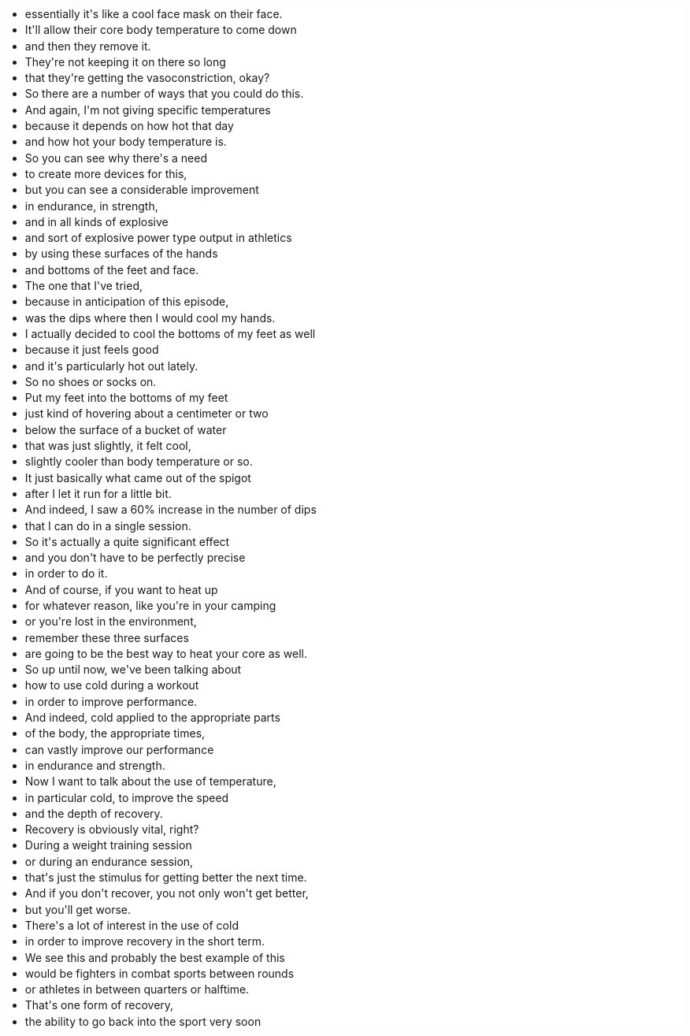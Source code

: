 *  essentially it's like a cool face mask on their face.
*  It'll allow their core body temperature to come down
*  and then they remove it.
*  They're not keeping it on there so long
*  that they're getting the vasoconstriction, okay?
*  So there are a number of ways that you could do this.
*  And again, I'm not giving specific temperatures
*  because it depends on how hot that day
*  and how hot your body temperature is.
*  So you can see why there's a need
*  to create more devices for this,
*  but you can see a considerable improvement
*  in endurance, in strength,
*  and in all kinds of explosive
*  and sort of explosive power type output in athletics
*  by using these surfaces of the hands
*  and bottoms of the feet and face.
*  The one that I've tried,
*  because in anticipation of this episode,
*  was the dips where then I would cool my hands.
*  I actually decided to cool the bottoms of my feet as well
*  because it just feels good
*  and it's particularly hot out lately.
*  So no shoes or socks on.
*  Put my feet into the bottoms of my feet
*  just kind of hovering about a centimeter or two
*  below the surface of a bucket of water
*  that was just slightly, it felt cool,
*  slightly cooler than body temperature or so.
*  It just basically what came out of the spigot
*  after I let it run for a little bit.
*  And indeed, I saw a 60% increase in the number of dips
*  that I can do in a single session.
*  So it's actually a quite significant effect
*  and you don't have to be perfectly precise
*  in order to do it.
*  And of course, if you want to heat up
*  for whatever reason, like you're in your camping
*  or you're lost in the environment,
*  remember these three surfaces
*  are going to be the best way to heat your core as well.
*  So up until now, we've been talking about
*  how to use cold during a workout
*  in order to improve performance.
*  And indeed, cold applied to the appropriate parts
*  of the body, the appropriate times,
*  can vastly improve our performance
*  in endurance and strength.
*  Now I want to talk about the use of temperature,
*  in particular cold, to improve the speed
*  and the depth of recovery.
*  Recovery is obviously vital, right?
*  During a weight training session
*  or during an endurance session,
*  that's just the stimulus for getting better the next time.
*  And if you don't recover, you not only won't get better,
*  but you'll get worse.
*  There's a lot of interest in the use of cold
*  in order to improve recovery in the short term.
*  We see this and probably the best example of this
*  would be fighters in combat sports between rounds
*  or athletes in between quarters or halftime.
*  That's one form of recovery,
*  the ability to go back into the sport very soon